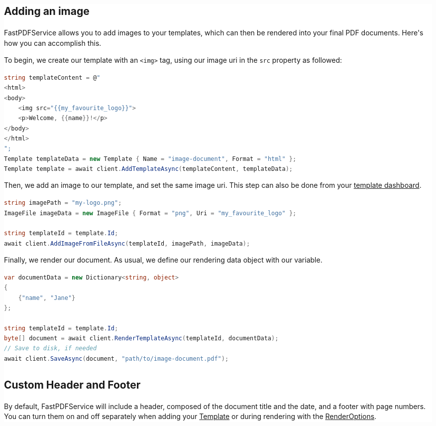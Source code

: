 ## Adding an image

FastPDFService allows you to add images to your templates, which can then be rendered into your final PDF documents. Here's how you can accomplish this.

To begin, we create our template with an `<img>` tag, using our image uri in the `src` property as followed:


```C# {{ title: 'C#' }}
string templateContent = @"
<html>
<body>
    <img src="{{my_favourite_logo}}">
    <p>Welcome, {{name}}!</p>
</body>
</html>
";
Template templateData = new Template { Name = "image-document", Format = "html" };
Template template = await client.AddTemplateAsync(templateContent, templateData);
```

Then, we add an image to our template, and set the same image uri. 
This step can also be done from your [template dashboard](https://fastpdfservice.com/services/templates).


```C# {{ title: 'C#' }}
string imagePath = "my-logo.png";
ImageFile imageData = new ImageFile { Format = "png", Uri = "my_favourite_logo" };

string templateId = template.Id;
await client.AddImageFromFileAsync(templateId, imagePath, imageData);
```


Finally, we render our document. As usual, we define our rendering data object with our variable. 

```C# {{ title: 'C#' }}
var documentData = new Dictionary<string, object>
{
    {"name", "Jane"}
};

string templateId = template.Id;
byte[] document = await client.RenderTemplateAsync(templateId, documentData);
// Save to disk, if needed
await client.SaveAsync(document, "path/to/image-document.pdf");
```


## Custom Header and Footer

By default, FastPDFService will include a header, composed of the document title and the date, and a footer with page numbers. 
You can turn them on and off separately when adding your [Template](https://docs.fastpdfservice.com/templates#template) or during rendering with the 
[RenderOptions](https://docs.fastpdfservice.com/render#render-options).
